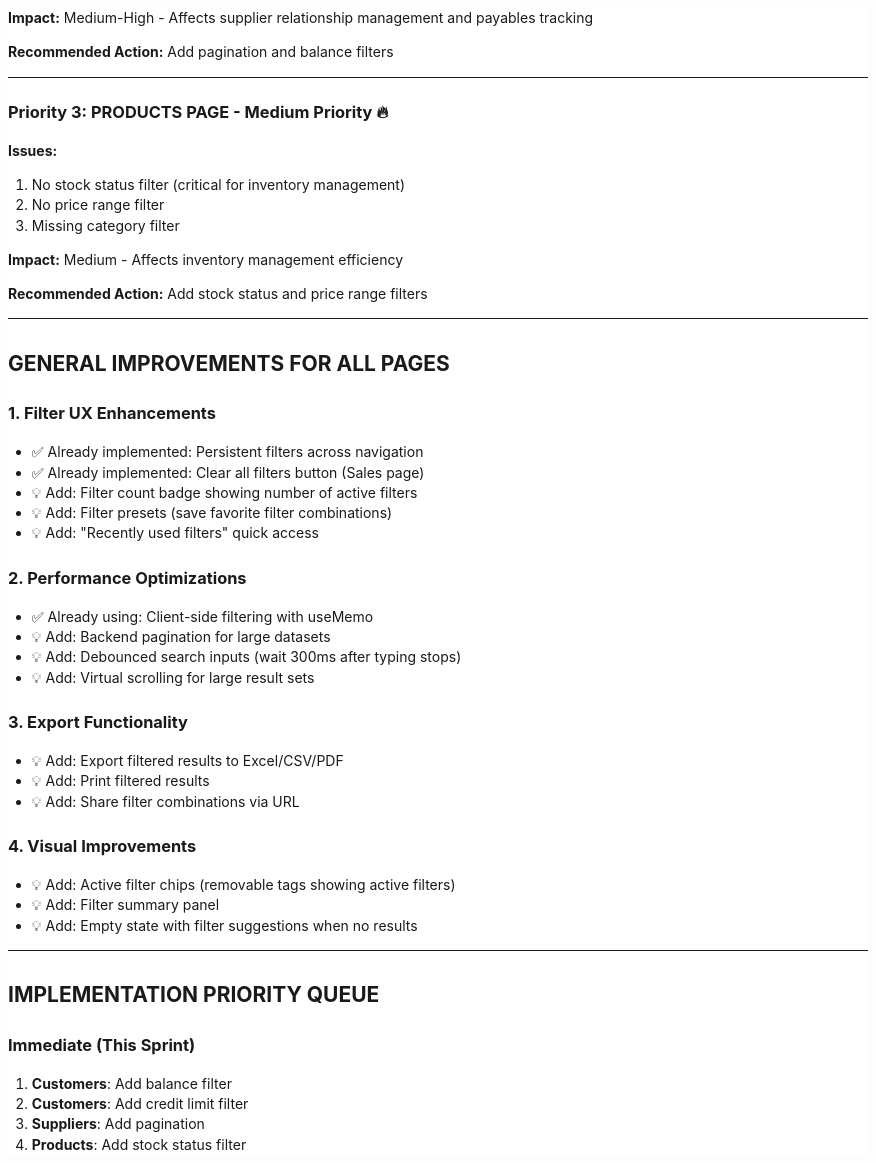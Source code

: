 **Impact:** Medium-High - Affects supplier relationship management and payables tracking

**Recommended Action:** Add pagination and balance filters

---

### Priority 3: PRODUCTS PAGE - Medium Priority 🔥
**Issues:**
1. No stock status filter (critical for inventory management)
2. No price range filter
3. Missing category filter

**Impact:** Medium - Affects inventory management efficiency

**Recommended Action:** Add stock status and price range filters

---

## GENERAL IMPROVEMENTS FOR ALL PAGES

### 1. Filter UX Enhancements
- ✅ Already implemented: Persistent filters across navigation
- ✅ Already implemented: Clear all filters button (Sales page)
- 💡 Add: Filter count badge showing number of active filters
- 💡 Add: Filter presets (save favorite filter combinations)
- 💡 Add: "Recently used filters" quick access

### 2. Performance Optimizations
- ✅ Already using: Client-side filtering with useMemo
- 💡 Add: Backend pagination for large datasets
- 💡 Add: Debounced search inputs (wait 300ms after typing stops)
- 💡 Add: Virtual scrolling for large result sets

### 3. Export Functionality
- 💡 Add: Export filtered results to Excel/CSV/PDF
- 💡 Add: Print filtered results
- 💡 Add: Share filter combinations via URL

### 4. Visual Improvements
- 💡 Add: Active filter chips (removable tags showing active filters)
- 💡 Add: Filter summary panel
- 💡 Add: Empty state with filter suggestions when no results

---

## IMPLEMENTATION PRIORITY QUEUE

### Immediate (This Sprint)
1. **Customers**: Add balance filter
2. **Customers**: Add credit limit filter
3. **Suppliers**: Add pagination
4. **Products**: Add stock status filter
